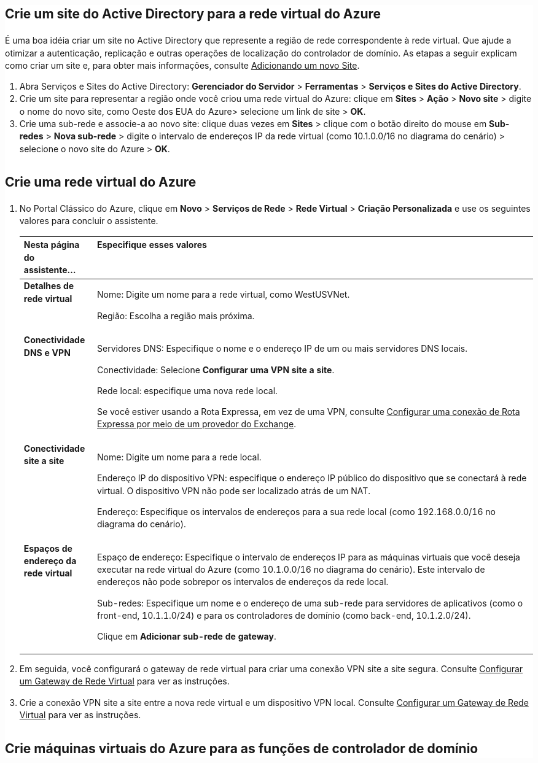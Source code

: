 ## Crie um site do Active Directory para a rede virtual do Azure

É uma boa idéia criar um site no Active Directory que represente a região de rede correspondente à rede virtual. Que ajude a otimizar a autenticação, replicação e outras operações de localização do controlador de domínio. As etapas a seguir explicam como criar um site e, para obter mais informações, consulte [Adicionando um novo Site](https://technet.microsoft.com/library/cc781496.aspx).

1. Abra Serviços e Sites do Active Directory: **Gerenciador do Servidor** > **Ferramentas** > **Serviços e Sites do Active Directory**.
2. Crie um site para representar a região onde você criou uma rede virtual do Azure: clique em **Sites** > **Ação** > **Novo site** > digite o nome do novo site, como Oeste dos EUA do Azure> selecione um link de site > **OK**.
3. Crie uma sub-rede e associe-a ao novo site: clique duas vezes em **Sites** > clique com o botão direito do mouse em **Sub-redes** > **Nova sub-rede** > digite o intervalo de endereços IP da rede virtual (como 10.1.0.0/16 no diagrama do cenário) > selecione o novo site do Azure > **OK**.

## Crie uma rede virtual do Azure

1. No Portal Clássico do Azure, clique em **Novo** > **Serviços de Rede** > **Rede Virtual** > **Criação Personalizada** e use os seguintes valores para concluir o assistente.

    Nesta página do assistente… | Especifique esses valores
	------------- | -------------
	**Detalhes de rede virtual** | <p>Nome: Digite um nome para a rede virtual, como WestUSVNet.</p><p>Região: Escolha a região mais próxima.</p>
	**Conectividade DNS e VPN** | <p>Servidores DNS: Especifique o nome e o endereço IP de um ou mais servidores DNS locais.</p><p>Conectividade: Selecione **Configurar uma VPN site a site**.</p><p>Rede local: especifique uma nova rede local.</p><p>Se você estiver usando a Rota Expressa, em vez de uma VPN, consulte [Configurar uma conexão de Rota Expressa por meio de um provedor do Exchange](../expressroute/expressroute-configuring-exps.md).</p>
	**Conectividade site a site** | <p>Nome: Digite um nome para a rede local.</p><p>Endereço IP do dispositivo VPN: especifique o endereço IP público do dispositivo que se conectará à rede virtual. O dispositivo VPN não pode ser localizado atrás de um NAT.</p><p>Endereço: Especifique os intervalos de endereços para a sua rede local (como 192.168.0.0/16 no diagrama do cenário).</p>
	**Espaços de endereço da rede virtual** | <p>Espaço de endereço: Especifique o intervalo de endereços IP para as máquinas virtuais que você deseja executar na rede virtual do Azure (como 10.1.0.0/16 no diagrama do cenário). Este intervalo de endereços não pode sobrepor os intervalos de endereços da rede local.</p><p>Sub-redes: Especifique um nome e o endereço de uma sub-rede para servidores de aplicativos (como o front-end, 10.1.1.0/24) e para os controladores de domínio (como back-end, 10.1.2.0/24).</p><p>Clique em **Adicionar sub-rede de gateway**.</p>

2. Em seguida, você configurará o gateway de rede virtual para criar uma conexão VPN site a site segura. Consulte [Configurar um Gateway de Rede Virtual](../vpn-gateway/vpn-gateway-configure-vpn-gateway-mp.md) para ver as instruções.
3. Crie a conexão VPN site a site entre a nova rede virtual e um dispositivo VPN local. Consulte [Configurar um Gateway de Rede Virtual](../vpn-gateway/vpn-gateway-configure-vpn-gateway-mp.md) para ver as instruções.



## Crie máquinas virtuais do Azure para as funções de controlador de domínio
